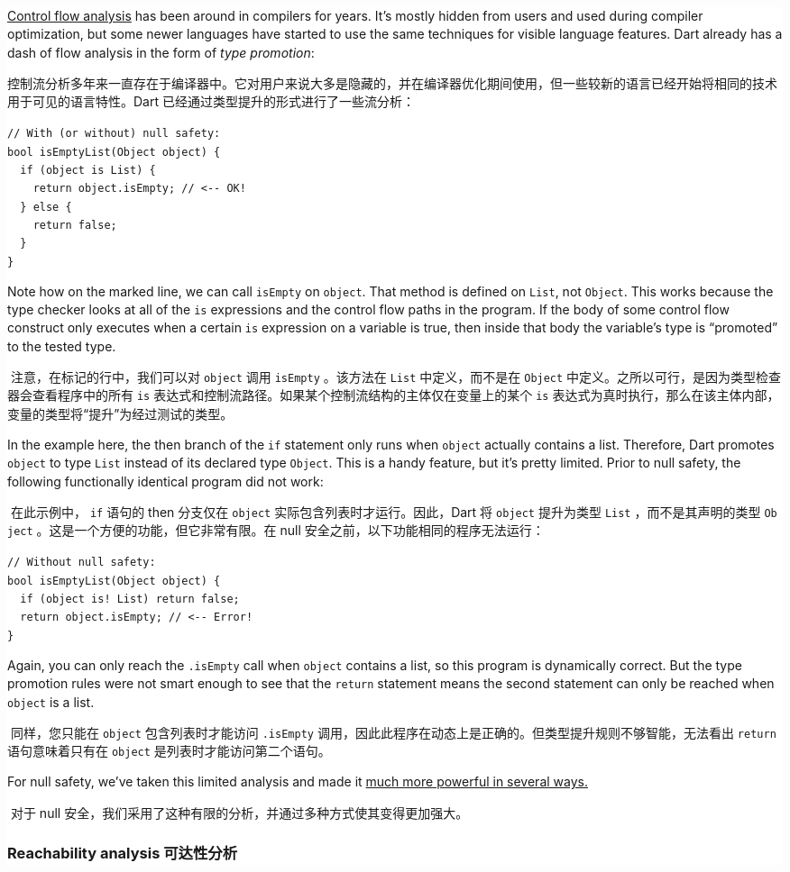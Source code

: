 [Control flow analysis](https://en.wikipedia.org/wiki/Control_flow_analysis) has been around in compilers for years. It’s mostly hidden from users and used during compiler optimization, but some newer languages have started to use the same techniques for visible language features. Dart already has a dash of flow analysis in the form of *type promotion*:

​	控制流分析多年来一直存在于编译器中。它对用户来说大多是隐藏的，并在编译器优化期间使用，但一些较新的语言已经开始将相同的技术用于可见的语言特性。Dart 已经通过类型提升的形式进行了一些流分析：

```
// With (or without) null safety:
bool isEmptyList(Object object) {
  if (object is List) {
    return object.isEmpty; // <-- OK!
  } else {
    return false;
  }
}
```

Note how on the marked line, we can call `isEmpty` on `object`. That method is defined on `List`, not `Object`. This works because the type checker looks at all of the `is` expressions and the control flow paths in the program. If the body of some control flow construct only executes when a certain `is` expression on a variable is true, then inside that body the variable’s type is “promoted” to the tested type.

​	注意，在标记的行中，我们可以对 `object` 调用 `isEmpty` 。该方法在 `List` 中定义，而不是在 `Object` 中定义。之所以可行，是因为类型检查器会查看程序中的所有 `is` 表达式和控制流路径。如果某个控制流结构的主体仅在变量上的某个 `is` 表达式为真时执行，那么在该主体内部，变量的类型将“提升”为经过测试的类型。

In the example here, the then branch of the `if` statement only runs when `object` actually contains a list. Therefore, Dart promotes `object` to type `List` instead of its declared type `Object`. This is a handy feature, but it’s pretty limited. Prior to null safety, the following functionally identical program did not work:

​	在此示例中， `if` 语句的 then 分支仅在 `object` 实际包含列表时才运行。因此，Dart 将 `object` 提升为类型 `List` ，而不是其声明的类型 `Object` 。这是一个方便的功能，但它非常有限。在 null 安全之前，以下功能相同的程序无法运行：

```
// Without null safety:
bool isEmptyList(Object object) {
  if (object is! List) return false;
  return object.isEmpty; // <-- Error!
}
```

Again, you can only reach the `.isEmpty` call when `object` contains a list, so this program is dynamically correct. But the type promotion rules were not smart enough to see that the `return` statement means the second statement can only be reached when `object` is a list.

​	同样，您只能在 `object` 包含列表时才能访问 `.isEmpty` 调用，因此此程序在动态上是正确的。但类型提升规则不够智能，无法看出 `return` 语句意味着只有在 `object` 是列表时才能访问第二个语句。

For null safety, we’ve taken this limited analysis and made it [much more powerful in several ways.](https://github.com/dart-lang/language/blob/main/resources/type-system/flow-analysis.md)

​	对于 null 安全，我们采用了这种有限的分析，并通过多种方式使其变得更加强大。

### Reachability analysis 可达性分析
